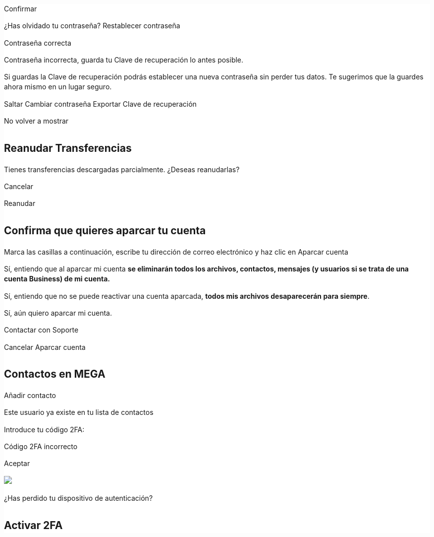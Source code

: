 Confirmar

¿Has olvidado tu contraseña? Restablecer contraseña

Contraseña correcta

Contraseña incorrecta, guarda tu Clave de recuperación lo antes posible.

Si guardas la Clave de recuperación podrás establecer una nueva contraseña sin perder tus datos. Te sugerimos que la guardes ahora mismo en un lugar seguro.

Saltar Cambiar contraseña Exportar Clave de recuperación

No volver a mostrar

## Reanudar Transferencias

Tienes transferencias descargadas parcialmente. ¿Deseas reanudarlas?

Cancelar

Reanudar

## Confirma que quieres aparcar tu cuenta

Marca las casillas a continuación, escribe tu dirección de correo electrónico y haz clic en Aparcar cuenta

Sí, entiendo que al aparcar mi cuenta **se eliminarán todos los archivos, contactos, mensajes (y usuarios si se trata de una cuenta Business) de mi cuenta.**

Sí, entiendo que no se puede reactivar una cuenta aparcada, **todos mis archivos desaparecerán para siempre**.

Sí, aún quiero aparcar mi cuenta.

Contactar con Soporte

Cancelar Aparcar cuenta

## Contactos en MEGA

Añadir contacto

Este usuario ya existe en tu lista de contactos

Introduce tu código 2FA:

Código 2FA incorrecto

Aceptar

![](https://na.static.mega.co.nz/4/imagery/mobile-button-loader-green.b175f7d362d2b4af.gif)

¿Has perdido tu dispositivo de autenticación?

## Activar 2FA
